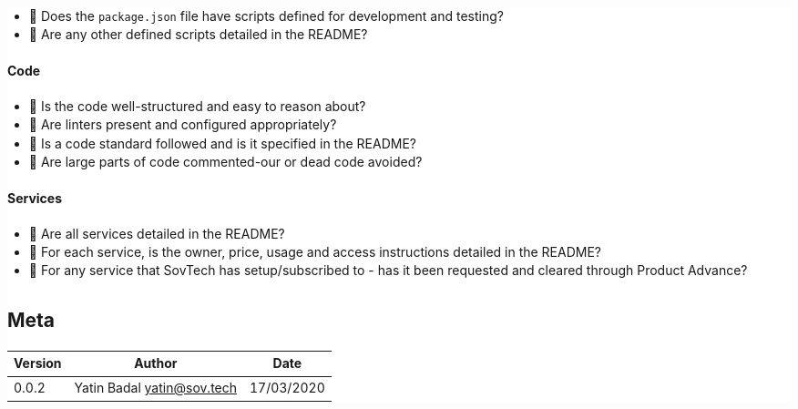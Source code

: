 - 🔴 Does the `package.json` file have scripts defined for development and testing?
- 🔴 Are any other defined scripts detailed in the README?

#### Code

- 🔴 Is the code well-structured and easy to reason about?
- 🔴 Are linters present and configured appropriately?
- 🔴 Is a code standard followed and is it specified in the README?
- 🔴 Are large parts of code commented-our or dead code avoided?

#### Services

- 🔴 Are all services detailed in the README?
- 🔴 For each service, is the owner, price, usage and access instructions detailed in the README?
- 🔴 For any service that SovTech has setup/subscribed to - has it been requested and cleared through Product Advance?

## Meta

| Version | Author                       | Date       |
| ------- | ---------------------------- | ---------- |
| 0.0.2   | Yatin Badal <yatin@sov.tech> | 17/03/2020 |
